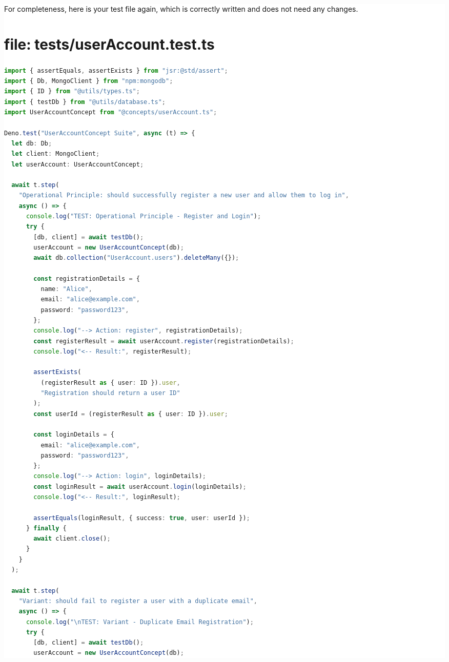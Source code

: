 For completeness, here is your test file again, which is correctly written and does not need any changes.

# file: tests/userAccount.test.ts

```typescript
import { assertEquals, assertExists } from "jsr:@std/assert";
import { Db, MongoClient } from "npm:mongodb";
import { ID } from "@utils/types.ts";
import { testDb } from "@utils/database.ts";
import UserAccountConcept from "@concepts/userAccount.ts";

Deno.test("UserAccountConcept Suite", async (t) => {
  let db: Db;
  let client: MongoClient;
  let userAccount: UserAccountConcept;

  await t.step(
    "Operational Principle: should successfully register a new user and allow them to log in",
    async () => {
      console.log("TEST: Operational Principle - Register and Login");
      try {
        [db, client] = await testDb();
        userAccount = new UserAccountConcept(db);
        await db.collection("UserAccount.users").deleteMany({});

        const registrationDetails = {
          name: "Alice",
          email: "alice@example.com",
          password: "password123",
        };
        console.log("--> Action: register", registrationDetails);
        const registerResult = await userAccount.register(registrationDetails);
        console.log("<-- Result:", registerResult);

        assertExists(
          (registerResult as { user: ID }).user,
          "Registration should return a user ID"
        );
        const userId = (registerResult as { user: ID }).user;

        const loginDetails = {
          email: "alice@example.com",
          password: "password123",
        };
        console.log("--> Action: login", loginDetails);
        const loginResult = await userAccount.login(loginDetails);
        console.log("<-- Result:", loginResult);

        assertEquals(loginResult, { success: true, user: userId });
      } finally {
        await client.close();
      }
    }
  );

  await t.step(
    "Variant: should fail to register a user with a duplicate email",
    async () => {
      console.log("\nTEST: Variant - Duplicate Email Registration");
      try {
        [db, client] = await testDb();
        userAccount = new UserAccountConcept(db);
```